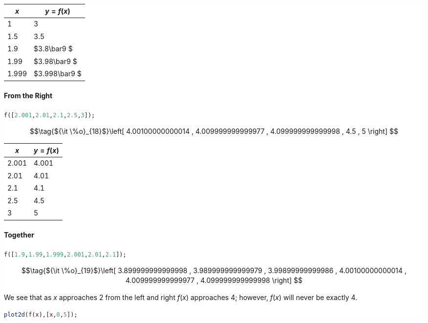 

|$x$|$y=f(x)$|
|---|---|
|$1$|$3$|
|$1.5$|$3.5$|
|$1.9$|$3.8\bar9 $|
|$1.99$|$3.98\bar9 $|
|$1.999$|$3.998\bar9 $|

#### From the Right


```maxima
f([2.001,2.01,2.1,2.5,3]);
```




$$\tag{${\it \%o}_{18}$}\left[ 4.00100000000014 , 4.009999999999977 , 4.099999999999998 , 4.5 , 5 \right] $$



|$x$|$y=f(x)$|
|---|---|
|$2.001$|$4.001$|
|$2.01$|$4.01$|
|$2.1$|$4.1$|
|$2.5$|$4.5$|
|$3$|$5$|

#### Together


```maxima
f([1.9,1.99,1.999,2.001,2.01,2.1]);
```




$$\tag{${\it \%o}_{19}$}\left[ 3.899999999999998 , 3.989999999999979 , 3.99899999999986 , 4.00100000000014 , 4.009999999999977 , 4.099999999999998 \right] $$



We see that as $x$ approaches $2$ from the left and right $f(x)$ approaches 4; however, $f(x)$ will never be exactly 4.


```maxima
plot2d(f(x),[x,0,5]);
```
